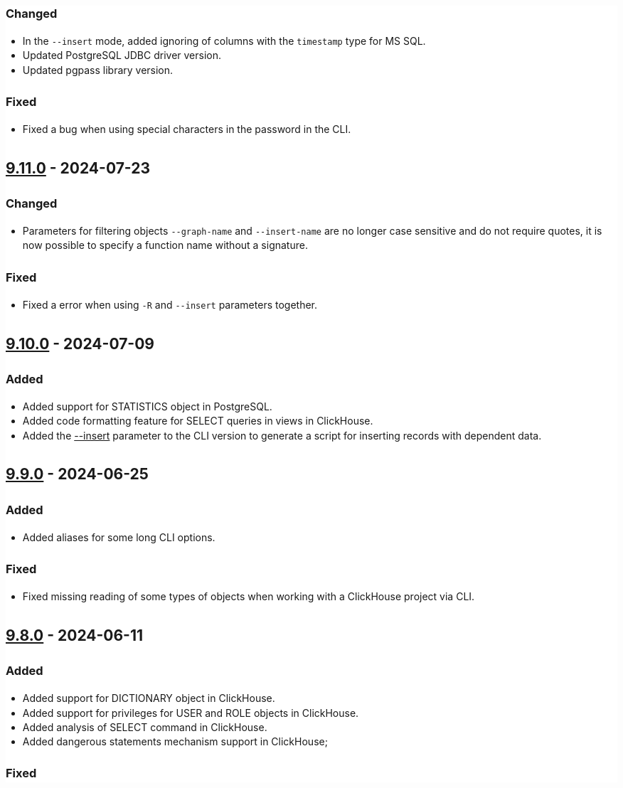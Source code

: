 ### Changed

- In the `--insert` mode, added ignoring of columns with the `timestamp` type for MS SQL.
- Updated PostgreSQL JDBC driver version.
- Updated pgpass library version.

### Fixed

- Fixed a bug when using special characters in the password in the CLI.

## [9.11.0] - 2024-07-23

### Changed

- Parameters for filtering objects `--graph-name` and `--insert-name` are no longer case sensitive and do not require quotes, it is now possible to specify a function name without a signature.

### Fixed

- Fixed a error when using `-R` and `--insert` parameters together.

## [9.10.0] - 2024-07-09

### Added

- Added support for STATISTICS object in PostgreSQL.
- Added code formatting feature for SELECT queries in views in ClickHouse.
- Added the [--insert](https://pgcodekeeper.readthedocs.io/en/latest/cli_version.html#insert) parameter to the CLI version to generate a script for inserting records with dependent data.

## [9.9.0] - 2024-06-25

### Added

- Added aliases for some long CLI options.

### Fixed

- Fixed missing reading of some types of objects when working with a ClickHouse project via CLI.

## [9.8.0] - 2024-06-11

### Added

- Added support for DICTIONARY object in ClickHouse.
- Added support for privileges for USER and ROLE objects in ClickHouse.
- Added analysis of SELECT command in ClickHouse.
- Added dangerous statements mechanism support in ClickHouse;

### Fixed


[Unreleased]: https://github.com/pgcodekeeper/pgcodekeeper/compare/v10.13.0...HEAD
[10.13.0]: https://github.com/pgcodekeeper/pgcodekeeper/compare/v10.12.0...v10.13.0
[10.12.0]: https://github.com/pgcodekeeper/pgcodekeeper/compare/v10.11.0...v10.12.0
[10.11.0]: https://github.com/pgcodekeeper/pgcodekeeper/compare/v10.10.0...v10.11.0
[10.10.0]: https://github.com/pgcodekeeper/pgcodekeeper/compare/v10.9.0...v10.10.0
[10.9.0]: https://github.com/pgcodekeeper/pgcodekeeper/compare/v10.8.0...v10.9.0
[10.8.0]: https://github.com/pgcodekeeper/pgcodekeeper/compare/v10.7.1...v10.8.0
[10.7.1]: https://github.com/pgcodekeeper/pgcodekeeper/compare/v10.7.0...v10.7.1
[10.7.0]: https://github.com/pgcodekeeper/pgcodekeeper/compare/v10.6.0...v10.7.0
[10.6.0]: https://github.com/pgcodekeeper/pgcodekeeper/compare/v10.5.0...v10.6.0
[10.5.0]: https://github.com/pgcodekeeper/pgcodekeeper/compare/v10.4.0...v10.5.0
[10.4.0]: https://github.com/pgcodekeeper/pgcodekeeper/compare/v10.3.1...v10.4.0
[10.3.1]: https://github.com/pgcodekeeper/pgcodekeeper/compare/v10.3.0...v10.3.1
[10.3.0]: https://github.com/pgcodekeeper/pgcodekeeper/compare/v10.2.0...v10.3.0
[10.2.0]: https://github.com/pgcodekeeper/pgcodekeeper/compare/v10.1.0...v10.2.0
[10.1.0]: https://github.com/pgcodekeeper/pgcodekeeper/compare/v10.0.0...v10.1.0
[10.0.0]: https://github.com/pgcodekeeper/pgcodekeeper/compare/v9.14.0...v10.0.0
[9.14.0]: https://github.com/pgcodekeeper/pgcodekeeper/compare/v9.13.2...v9.14.0
[9.13.2]: https://github.com/pgcodekeeper/pgcodekeeper/compare/v9.13.1...v9.13.2
[9.13.1]: https://github.com/pgcodekeeper/pgcodekeeper/compare/v9.13.0...v9.13.1
[9.13.0]: https://github.com/pgcodekeeper/pgcodekeeper/compare/v9.12.0...v9.13.0
[9.12.0]: https://github.com/pgcodekeeper/pgcodekeeper/compare/v9.11.0...v9.12.0
[9.11.0]: https://github.com/pgcodekeeper/pgcodekeeper/compare/v9.10.0...v9.11.0
[9.10.0]: https://github.com/pgcodekeeper/pgcodekeeper/compare/v9.9.0...v9.10.0
[9.9.0]: https://github.com/pgcodekeeper/pgcodekeeper/compare/v9.8.0...v9.9.0
[9.8.0]: https://github.com/pgcodekeeper/pgcodekeeper/compare/v9.7.0...v9.8.0
[9.7.0]: https://github.com/pgcodekeeper/pgcodekeeper/compare/v9.6.0...v9.7.0
[9.6.0]: https://github.com/pgcodekeeper/pgcodekeeper/compare/v9.5.1...v9.6.0
[9.5.1]: https://github.com/pgcodekeeper/pgcodekeeper/compare/v9.5.0...v9.5.1
[9.5.0]: https://github.com/pgcodekeeper/pgcodekeeper/compare/v9.4.3...v9.5.0
[9.4.3]: https://github.com/pgcodekeeper/pgcodekeeper/compare/v9.4.2...v9.4.3
[9.4.2]: https://github.com/pgcodekeeper/pgcodekeeper/compare/v9.4.1...v9.4.2
[9.4.1]: https://github.com/pgcodekeeper/pgcodekeeper/compare/v9.4.0...v9.4.1
[9.4.0]: https://github.com/pgcodekeeper/pgcodekeeper/compare/v9.3.0...v9.4.0
[9.3.0]: https://github.com/pgcodekeeper/pgcodekeeper/compare/v9.2.0...v9.3.0
[9.2.0]: https://github.com/pgcodekeeper/pgcodekeeper/compare/v9.1.0...v9.2.0
[9.1.0]: https://github.com/pgcodekeeper/pgcodekeeper/compare/v9.0.0...v9.1.0
[9.0.0]: https://github.com/pgcodekeeper/pgcodekeeper/compare/v8.9.0...v9.0.0
[8.9.0]: https://github.com/pgcodekeeper/pgcodekeeper/compare/v8.8.0...v8.9.0
[8.8.0]: https://github.com/pgcodekeeper/pgcodekeeper/compare/v8.7.0...v8.8.0
[8.7.0]: https://github.com/pgcodekeeper/pgcodekeeper/compare/v8.6.0...v8.7.0
[8.6.0]: https://github.com/pgcodekeeper/pgcodekeeper/compare/v8.5.0...v8.6.0
[8.5.0]: https://github.com/pgcodekeeper/pgcodekeeper/compare/v8.4.0...v8.5.0
[8.4.0]: https://github.com/pgcodekeeper/pgcodekeeper/compare/v8.3.0...v8.4.0
[8.3.0]: https://github.com/pgcodekeeper/pgcodekeeper/compare/v8.2.0...v8.3.0
[8.2.0]: https://github.com/pgcodekeeper/pgcodekeeper/compare/v8.1.0...v8.2.0
[8.1.0]: https://github.com/pgcodekeeper/pgcodekeeper/compare/v8.0.0...v8.1.0
[8.0.0]: https://github.com/pgcodekeeper/pgcodekeeper/compare/v7.6.0...v8.0.0
[7.6.0]: https://github.com/pgcodekeeper/pgcodekeeper/compare/v7.5.0...v7.6.0
[7.5.0]: https://github.com/pgcodekeeper/pgcodekeeper/compare/v7.4.0...v7.5.0
[7.4.0]: https://github.com/pgcodekeeper/pgcodekeeper/compare/v7.3.0...v7.4.0
[7.3.0]: https://github.com/pgcodekeeper/pgcodekeeper/compare/v7.2.0...v7.3.0
[7.2.0]: https://github.com/pgcodekeeper/pgcodekeeper/compare/v7.1.0...v7.2.0
[7.1.0]: https://github.com/pgcodekeeper/pgcodekeeper/compare/v7.0.1...v7.1.0
[7.0.1]: https://github.com/pgcodekeeper/pgcodekeeper/compare/v7.0.0...v7.0.1
[7.0.0]: https://github.com/pgcodekeeper/pgcodekeeper/compare/v6.6.0...v7.0.0
[6.6.0]: https://github.com/pgcodekeeper/pgcodekeeper/compare/v6.5.3...v6.6.0
[6.5.3]: https://github.com/pgcodekeeper/pgcodekeeper/compare/v6.5.2...v6.5.3
[6.5.2]: https://github.com/pgcodekeeper/pgcodekeeper/compare/v6.5.1...v6.5.2
[6.5.1]: https://github.com/pgcodekeeper/pgcodekeeper/compare/v6.5.0...v6.5.1
[6.5.0]: https://github.com/pgcodekeeper/pgcodekeeper/compare/v6.4.3...v6.5.0
[6.4.3]: https://github.com/pgcodekeeper/pgcodekeeper/compare/v6.4.2...v6.4.3
[6.4.2]: https://github.com/pgcodekeeper/pgcodekeeper/compare/v6.4.1...v6.4.2
[6.4.1]: https://github.com/pgcodekeeper/pgcodekeeper/compare/v6.4.0...v6.4.1
[6.4.0]: https://github.com/pgcodekeeper/pgcodekeeper/compare/v6.3.3...v6.4.0
[6.3.3]: https://github.com/pgcodekeeper/pgcodekeeper/compare/v6.3.2...v6.3.3
[6.3.2]: https://github.com/pgcodekeeper/pgcodekeeper/compare/v6.3.1...v6.3.2
[6.3.1]: https://github.com/pgcodekeeper/pgcodekeeper/compare/v6.3.0...v6.3.1
[6.3.0]: https://github.com/pgcodekeeper/pgcodekeeper/compare/v6.2.0...v6.3.0
[6.2.0]: https://github.com/pgcodekeeper/pgcodekeeper/compare/v6.1.0...v6.2.0
[6.1.0]: https://github.com/pgcodekeeper/pgcodekeeper/compare/v6.0.0...v6.1.0
[6.0.0]: https://github.com/pgcodekeeper/pgcodekeeper/compare/v5.11.3...v6.0.0
[5.11.3]: https://github.com/pgcodekeeper/pgcodekeeper/compare/v5.11.2...v5.11.3
[5.11.2]: https://github.com/pgcodekeeper/pgcodekeeper/compare/v5.11.1...v5.11.2
[5.11.1]: https://github.com/pgcodekeeper/pgcodekeeper/compare/v5.11.0...v5.11.1
[5.11.0]: https://github.com/pgcodekeeper/pgcodekeeper/compare/v5.10.8...v5.11.0
[5.10.8]: https://github.com/pgcodekeeper/pgcodekeeper/compare/v5.10.7...v5.10.8
[5.10.7]: https://github.com/pgcodekeeper/pgcodekeeper/compare/v5.10.6...v5.10.7
[5.10.6]: https://github.com/pgcodekeeper/pgcodekeeper/compare/v5.10.5...v5.10.6
[5.10.5]: https://github.com/pgcodekeeper/pgcodekeeper/compare/v5.10.4...v5.10.5
[5.10.4]: https://github.com/pgcodekeeper/pgcodekeeper/compare/v5.10.3...v5.10.4
[5.10.3]: https://github.com/pgcodekeeper/pgcodekeeper/compare/v5.10.2...v5.10.3
[5.10.2]: https://github.com/pgcodekeeper/pgcodekeeper/compare/v5.10.1...v5.10.2
[5.10.1]: https://github.com/pgcodekeeper/pgcodekeeper/compare/v5.10.0...v5.10.1
[5.10.0]: https://github.com/pgcodekeeper/pgcodekeeper/compare/v5.9.14...v5.10.0
[5.9.14]: https://github.com/pgcodekeeper/pgcodekeeper/compare/v5.9.13...v5.9.14
[5.9.13]: https://github.com/pgcodekeeper/pgcodekeeper/compare/v5.9.12...v5.9.13
[5.9.12]: https://github.com/pgcodekeeper/pgcodekeeper/compare/v5.9.11...v5.9.12
[5.9.11]: https://github.com/pgcodekeeper/pgcodekeeper/compare/v5.9.10...v5.9.11
[5.9.10]: https://github.com/pgcodekeeper/pgcodekeeper/compare/v5.9.9...v5.9.10
[5.9.9]: https://github.com/pgcodekeeper/pgcodekeeper/compare/v5.9.8...v5.9.9
[5.9.8]: https://github.com/pgcodekeeper/pgcodekeeper/compare/v5.9.7...v5.9.8
[5.9.7]: https://github.com/pgcodekeeper/pgcodekeeper/compare/v5.9.6...v5.9.7
[5.9.6]: https://github.com/pgcodekeeper/pgcodekeeper/compare/v5.9.5...v5.9.6
[5.9.5]: https://github.com/pgcodekeeper/pgcodekeeper/compare/v5.9.4...v5.9.5
[5.9.4]: https://github.com/pgcodekeeper/pgcodekeeper/compare/v5.9.3...v5.9.4
[5.9.3]: https://github.com/pgcodekeeper/pgcodekeeper/compare/v5.9.2...v5.9.3
[5.9.2]: https://github.com/pgcodekeeper/pgcodekeeper/compare/v5.9.1...v5.9.2
[5.9.1]: https://github.com/pgcodekeeper/pgcodekeeper/compare/v5.9.0...v5.9.1
[5.9.0]: https://github.com/pgcodekeeper/pgcodekeeper/compare/v5.8.3...v5.9.0
[5.8.3]: https://github.com/pgcodekeeper/pgcodekeeper/compare/v5.8.2...v5.8.3
[5.8.2]: https://github.com/pgcodekeeper/pgcodekeeper/compare/v5.8.1...v5.8.2
[5.8.1]: https://github.com/pgcodekeeper/pgcodekeeper/compare/v5.8.0...v5.8.1
[5.8.0]: https://github.com/pgcodekeeper/pgcodekeeper/compare/v5.7.0...v5.8.0
[5.7.0]: https://github.com/pgcodekeeper/pgcodekeeper/compare/v5.6.1...v5.7.0
[5.6.1]: https://github.com/pgcodekeeper/pgcodekeeper/compare/v5.6.0...v5.6.1
[5.6.0]: https://github.com/pgcodekeeper/pgcodekeeper/compare/v5.5.3...v5.6.0
[5.5.3]: https://github.com/pgcodekeeper/pgcodekeeper/compare/v5.5.2...v5.5.3
[5.5.2]: https://github.com/pgcodekeeper/pgcodekeeper/compare/v5.5.1...v5.5.2
[5.5.1]: https://github.com/pgcodekeeper/pgcodekeeper/compare/v5.5.0...v5.5.1
[5.5.0]: https://github.com/pgcodekeeper/pgcodekeeper/compare/v5.4.10...v5.5.0
[5.4.10]: https://github.com/pgcodekeeper/pgcodekeeper/compare/v5.4.9...v5.4.10
[5.4.9]: https://github.com/pgcodekeeper/pgcodekeeper/compare/v5.4.8...v5.4.9
[5.4.8]: https://github.com/pgcodekeeper/pgcodekeeper/compare/v5.4.7...v5.4.8
[5.4.7]: https://github.com/pgcodekeeper/pgcodekeeper/compare/v5.4.6...v5.4.7
[5.4.6]: https://github.com/pgcodekeeper/pgcodekeeper/compare/v5.4.5...v5.4.6
[5.4.5]: https://github.com/pgcodekeeper/pgcodekeeper/compare/v5.4.4...v5.4.5
[5.4.4]: https://github.com/pgcodekeeper/pgcodekeeper/compare/v5.4.3...v5.4.4
[5.4.3]: https://github.com/pgcodekeeper/pgcodekeeper/compare/v5.4.2...v5.4.3
[5.4.2]: https://github.com/pgcodekeeper/pgcodekeeper/compare/v5.4.1...v5.4.2
[5.4.1]: https://github.com/pgcodekeeper/pgcodekeeper/compare/v5.4.0...v5.4.1
[5.4.0]: https://github.com/pgcodekeeper/pgcodekeeper/compare/v5.3.9...v5.4.0
[5.3.9]: https://github.com/pgcodekeeper/pgcodekeeper/compare/v5.3.8...v5.3.9
[5.3.8]: https://github.com/pgcodekeeper/pgcodekeeper/compare/v5.3.7...v5.3.8
[5.3.7]: https://github.com/pgcodekeeper/pgcodekeeper/compare/v5.3.6...v5.3.7
[5.3.6]: https://github.com/pgcodekeeper/pgcodekeeper/compare/v5.3.5...v5.3.6
[5.3.5]: https://github.com/pgcodekeeper/pgcodekeeper/compare/v5.3.4...v5.3.5
[5.3.4]: https://github.com/pgcodekeeper/pgcodekeeper/compare/v5.3.3...v5.3.4
[5.3.3]: https://github.com/pgcodekeeper/pgcodekeeper/compare/v5.3.2...v5.3.3
[5.3.2]: https://github.com/pgcodekeeper/pgcodekeeper/compare/v5.3.1...v5.3.2
[5.3.1]: https://github.com/pgcodekeeper/pgcodekeeper/compare/v5.3.0...v5.3.1
[5.3.0]: https://github.com/pgcodekeeper/pgcodekeeper/compare/v5.2.1...v5.3.0
[5.2.1]: https://github.com/pgcodekeeper/pgcodekeeper/compare/v5.2.0...v5.2.1
[5.2.0]: https://github.com/pgcodekeeper/pgcodekeeper/compare/v5.1.7...v5.2.0
[5.1.7]: https://github.com/pgcodekeeper/pgcodekeeper/compare/v5.1.6...v5.1.7
[5.1.6]: https://github.com/pgcodekeeper/pgcodekeeper/compare/v5.1.5...v5.1.6
[5.1.5]: https://github.com/pgcodekeeper/pgcodekeeper/compare/v5.1.4...v5.1.5
[5.1.4]: https://github.com/pgcodekeeper/pgcodekeeper/compare/v5.1.3...v5.1.4
[5.1.3]: https://github.com/pgcodekeeper/pgcodekeeper/compare/v5.1.2...v5.1.3
[5.1.2]: https://github.com/pgcodekeeper/pgcodekeeper/compare/v5.1.1...v5.1.2
[5.1.1]: https://github.com/pgcodekeeper/pgcodekeeper/compare/v5.1.0...v5.1.1
[5.1.0]: https://github.com/pgcodekeeper/pgcodekeeper/compare/v5.0.3...v5.1.0
[5.0.3]: https://github.com/pgcodekeeper/pgcodekeeper/compare/v5.0.2...v5.0.3
[5.0.2]: https://github.com/pgcodekeeper/pgcodekeeper/compare/v5.0.1...v5.0.2
[5.0.1]: https://github.com/pgcodekeeper/pgcodekeeper/compare/v5.0.0...v5.0.1
[5.0.0]: https://github.com/pgcodekeeper/pgcodekeeper/compare/v4.6.1...v5.0.0
[4.6.1]: https://github.com/pgcodekeeper/pgcodekeeper/compare/v4.6.0...v4.6.1
[4.6.0]: https://github.com/pgcodekeeper/pgcodekeeper/compare/v4.5.3...v4.6.0
[4.5.3]: https://github.com/pgcodekeeper/pgcodekeeper/compare/v4.5.2...v4.5.3
[4.5.2]: https://github.com/pgcodekeeper/pgcodekeeper/compare/v4.5.1...v4.5.2
[4.5.1]: https://github.com/pgcodekeeper/pgcodekeeper/compare/v4.5.0...v4.5.1
[4.5.0]: https://github.com/pgcodekeeper/pgcodekeeper/compare/v4.4.0...v4.5.0
[4.4.0]: https://github.com/pgcodekeeper/pgcodekeeper/compare/v4.3.4...v4.4.0
[4.3.4]: https://github.com/pgcodekeeper/pgcodekeeper/compare/v4.3.3...v4.3.4
[4.3.3]: https://github.com/pgcodekeeper/pgcodekeeper/compare/v4.3.2...v4.3.3
[4.3.2]: https://github.com/pgcodekeeper/pgcodekeeper/compare/v4.3.1...v4.3.2
[4.3.1]: https://github.com/pgcodekeeper/pgcodekeeper/compare/v4.3.0...v4.3.1
[4.3.0]: https://github.com/pgcodekeeper/pgcodekeeper/compare/v4.2.3...v4.3.0
[4.2.3]: https://github.com/pgcodekeeper/pgcodekeeper/compare/v4.2.2...v4.2.3
[4.2.2]: https://github.com/pgcodekeeper/pgcodekeeper/compare/v4.2.1...v4.2.2
[4.2.1]: https://github.com/pgcodekeeper/pgcodekeeper/compare/v4.1.3...v4.2.1
[4.1.3]: https://github.com/pgcodekeeper/pgcodekeeper/compare/v4.1.2...v4.1.3
[4.1.2]: https://github.com/pgcodekeeper/pgcodekeeper/compare/v4.1.0...v4.1.2
[4.1.0]: https://github.com/pgcodekeeper/pgcodekeeper/compare/v4.0.0...v4.1.0
[4.0.0]: https://github.com/pgcodekeeper/pgcodekeeper/compare/v3.11.0...v4.0.0
[3.11.0]: https://github.com/pgcodekeeper/pgcodekeeper/compare/v3.10.0...v3.11.0
[3.10.0]: https://github.com/pgcodekeeper/pgcodekeeper/compare/v3.8.6...v3.10.0
[3.8.6]: https://github.com/pgcodekeeper/pgcodekeeper/compare/v3.8.4...v3.8.6
[3.8.4]: https://github.com/pgcodekeeper/pgcodekeeper/compare/v3.8.0...v3.8.4
[3.8.0]: https://github.com/pgcodekeeper/pgcodekeeper/compare/v3.7.8...v3.8.0
[3.7.8]: https://github.com/pgcodekeeper/pgcodekeeper/compare/v3.7.5...v3.7.8
[3.7.5]: https://github.com/pgcodekeeper/pgcodekeeper/compare/v3.7.2...v3.7.5
[3.7.2]: https://github.com/pgcodekeeper/pgcodekeeper/compare/v3.7.0...v3.7.2
[3.7.0]: https://github.com/pgcodekeeper/pgcodekeeper/compare/v3.6.2...v3.7.0
[3.6.2]: https://github.com/pgcodekeeper/pgcodekeeper/compare/v3.6.0...v3.6.2
[3.6.0]: https://github.com/pgcodekeeper/pgcodekeeper/compare/v3.5.4...v3.6.0
[3.5.4]: https://github.com/pgcodekeeper/pgcodekeeper/compare/v3.5.1...v3.5.4
[3.5.1]: https://github.com/pgcodekeeper/pgcodekeeper/compare/v3.4.1...v3.5.1
[3.4.1]: https://github.com/pgcodekeeper/pgcodekeeper/releases/tag/v3.4.1